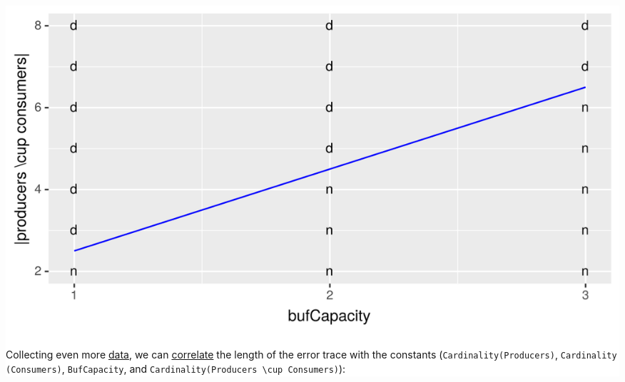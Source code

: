 ![ContinueInequation](./R/ContinueInequation.svg)

Collecting even more [data](./R/TraceLength.csv), we can [correlate](./R/TraceLength.R) the length of the error trace with the constants (```Cardinality(Producers)```, ```Cardinality(Consumers)```, ```BufCapacity```, and ```Cardinality(Producers \cup Consumers)```):
